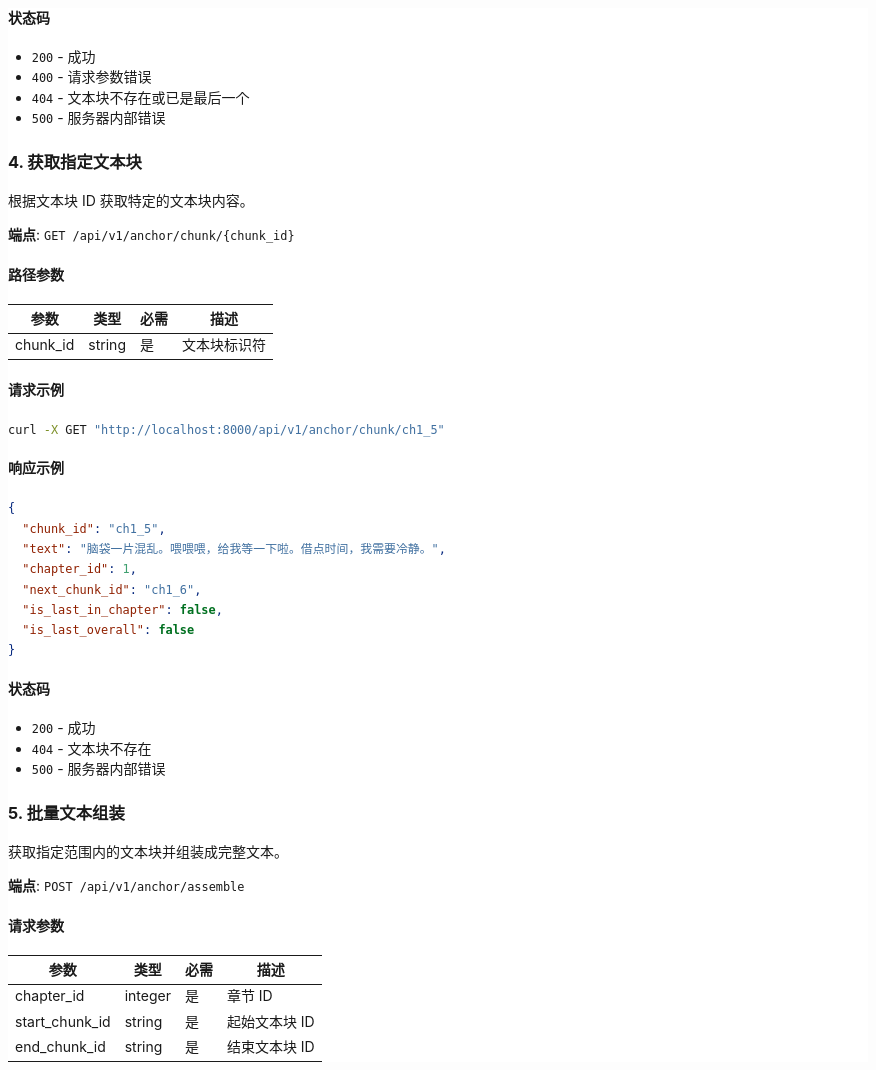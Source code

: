 #### 状态码

- `200` - 成功
- `400` - 请求参数错误
- `404` - 文本块不存在或已是最后一个
- `500` - 服务器内部错误

### 4. 获取指定文本块

根据文本块 ID 获取特定的文本块内容。

**端点**: `GET /api/v1/anchor/chunk/{chunk_id}`

#### 路径参数

| 参数 | 类型 | 必需 | 描述 |
|------|------|------|------|
| chunk_id | string | 是 | 文本块标识符 |

#### 请求示例

```bash
curl -X GET "http://localhost:8000/api/v1/anchor/chunk/ch1_5"
```

#### 响应示例

```json
{
  "chunk_id": "ch1_5",
  "text": "脑袋一片混乱。喂喂喂，给我等一下啦。借点时间，我需要冷静。",
  "chapter_id": 1,
  "next_chunk_id": "ch1_6",
  "is_last_in_chapter": false,
  "is_last_overall": false
}
```

#### 状态码

- `200` - 成功
- `404` - 文本块不存在
- `500` - 服务器内部错误

### 5. 批量文本组装

获取指定范围内的文本块并组装成完整文本。

**端点**: `POST /api/v1/anchor/assemble`

#### 请求参数

| 参数 | 类型 | 必需 | 描述 |
|------|------|------|------|
| chapter_id | integer | 是 | 章节 ID |
| start_chunk_id | string | 是 | 起始文本块 ID |
| end_chunk_id | string | 是 | 结束文本块 ID |
